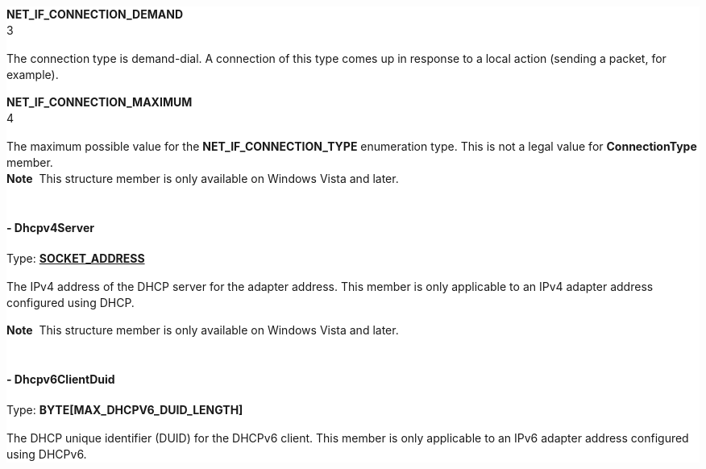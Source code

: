 </td>
</tr>
<tr>
<td width="40%"><a id="NET_IF_CONNECTION_DEMAND"></a><a id="net_if_connection_demand"></a><dl>
<dt><b>NET_IF_CONNECTION_DEMAND</b></dt>
<dt>3</dt>
</dl>
</td>
<td width="60%">
The connection type is demand-dial. A connection of this type comes up in response to a local action 
        (sending a packet, for example).

</td>
</tr>
<tr>
<td width="40%"><a id="NET_IF_CONNECTION_MAXIMUM"></a><a id="net_if_connection_maximum"></a><dl>
<dt><b>NET_IF_CONNECTION_MAXIMUM</b></dt>
<dt>4</dt>
</dl>
</td>
<td width="60%">
The maximum possible value for the <b>NET_IF_CONNECTION_TYPE</b> enumeration type. 
        This is not a legal value for <b>ConnectionType</b> member.

</td>
</tr>
</table>
 

<div class="alert"><b>Note</b>  This structure member is only available on Windows Vista and later.</div>
<div> </div>

#### - Dhcpv4Server

Type: <b><a href="https://msdn.microsoft.com/37fbcb96-a859-4eca-8928-8051f95407b9">SOCKET_ADDRESS</a></b>

The IPv4 address of the DHCP server for the adapter address. This member is only applicable to an IPv4 
      adapter address configured using DHCP.
      

<div class="alert"><b>Note</b>  This structure member is only available on Windows Vista and later.</div>
<div> </div>

#### - Dhcpv6ClientDuid

Type: <b>BYTE[MAX_DHCPV6_DUID_LENGTH]</b>

The DHCP unique identifier (DUID) for the DHCPv6 client. This member is only applicable to an IPv6 adapter 
      address configured using DHCPv6.
      
